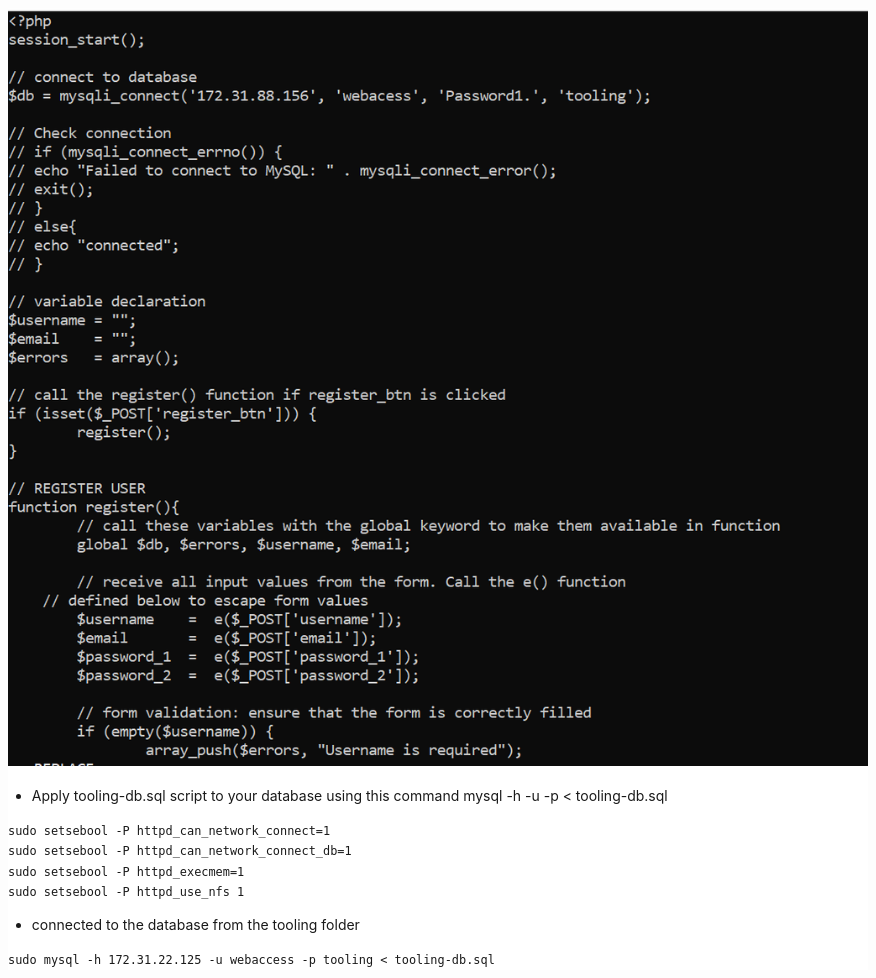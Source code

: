 ![](images/functions.png)


- Apply tooling-db.sql script to your database using this command mysql -h <databse-private-ip> -u <db-username> -p <db-pasword> < tooling-db.sql

 ```
sudo setsebool -P httpd_can_network_connect=1
sudo setsebool -P httpd_can_network_connect_db=1
sudo setsebool -P httpd_execmem=1
sudo setsebool -P httpd_use_nfs 1
```

-  connected to the database from the tooling folder

```
sudo mysql -h 172.31.22.125 -u webaccess -p tooling < tooling-db.sql
```
